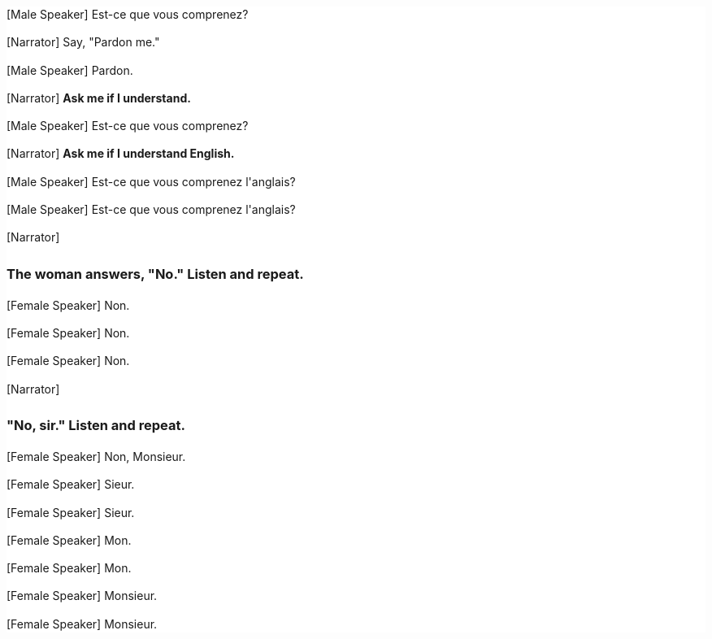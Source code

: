 [Male Speaker]
Est-ce que vous comprenez?

[Narrator]
Say, "Pardon me."

[Male Speaker]
Pardon.

[Narrator]
**Ask me if I understand.**

[Male Speaker]
Est-ce que vous comprenez?

[Narrator]
**Ask me if I understand English.**

[Male Speaker]
Est-ce que vous comprenez l'anglais?

[Male Speaker]
Est-ce que vous comprenez l'anglais?

[Narrator]
### The woman answers, "No." Listen and repeat.

[Female Speaker]
Non.

[Female Speaker]
Non.

[Female Speaker]
Non.

[Narrator]
### "No, sir." Listen and repeat.

[Female Speaker]
Non, Monsieur.

[Female Speaker]
Sieur.

[Female Speaker]
Sieur.

[Female Speaker]
Mon.

[Female Speaker]
Mon.

[Female Speaker]
Monsieur.

[Female Speaker]
Monsieur.
